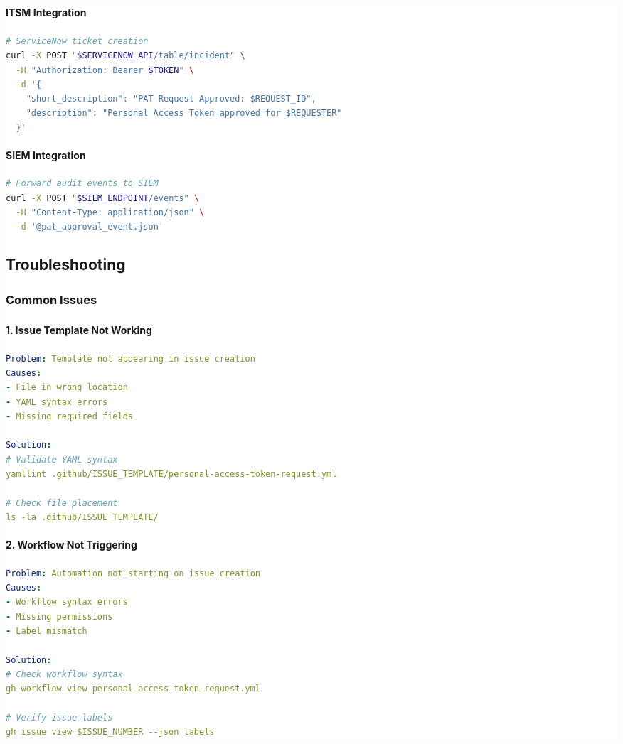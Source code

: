 #### ITSM Integration
```bash
# ServiceNow ticket creation
curl -X POST "$SERVICENOW_API/table/incident" \
  -H "Authorization: Bearer $TOKEN" \
  -d '{
    "short_description": "PAT Request Approved: $REQUEST_ID",
    "description": "Personal Access Token approved for $REQUESTER"
  }'
```

#### SIEM Integration
```bash
# Forward audit events to SIEM
curl -X POST "$SIEM_ENDPOINT/events" \
  -H "Content-Type: application/json" \
  -d '@pat_approval_event.json'
```

## Troubleshooting

### Common Issues

#### 1. Issue Template Not Working
```yaml
Problem: Template not appearing in issue creation
Causes:
- File in wrong location
- YAML syntax errors
- Missing required fields

Solution:
# Validate YAML syntax
yamllint .github/ISSUE_TEMPLATE/personal-access-token-request.yml

# Check file placement
ls -la .github/ISSUE_TEMPLATE/
```

#### 2. Workflow Not Triggering
```yaml
Problem: Automation not starting on issue creation
Causes:
- Workflow syntax errors
- Missing permissions
- Label mismatch

Solution:
# Check workflow syntax
gh workflow view personal-access-token-request.yml

# Verify issue labels
gh issue view $ISSUE_NUMBER --json labels
```
